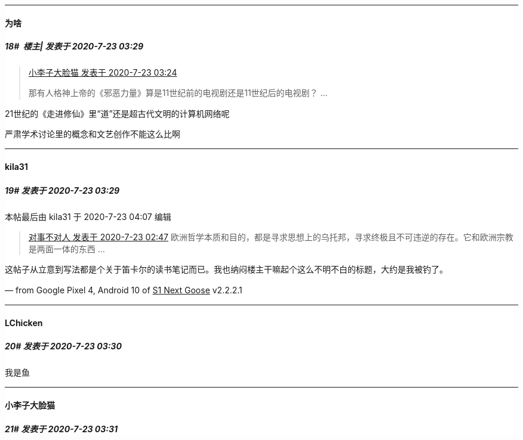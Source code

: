 





*****

####  为啥  
##### 18#         楼主| 发表于 2020-7-23 03:29



<blockquote><a href="httphttps://bbs.saraba1st.com/2b/forum.php?mod=redirect&amp;goto=findpost&amp;pid=48189697&amp;ptid=1950662" target="_blank">小李子大脸猫 发表于 2020-7-23 03:24</a>

那有人格神上帝的《邪恶力量》算是11世纪前的电视剧还是11世纪后的电视剧？ ...</blockquote>
21世纪的《走进修仙》里“道”还是超古代文明的计算机网络呢


严肃学术讨论里的概念和文艺创作不能这么比啊







*****

####  kila31  
##### 19#       发表于 2020-7-23 03:29



 本帖最后由 kila31 于 2020-7-23 04:07 编辑 
<blockquote><a href="httphttps://bbs.saraba1st.com/2b/forum.php?mod=redirect&amp;goto=findpost&amp;pid=48189627&amp;ptid=1950662" target="_blank">对事不对人 发表于 2020-7-23 02:47</a>
欧洲哲学本质和目的，都是寻求思想上的乌托邦，寻求终极且不可违逆的存在。它和欧洲宗教是两面一体的东西 ...</blockquote>
这帖子从立意到写法都是个关于笛卡尔的读书笔记而已。我也纳闷楼主干嘛起个这么不明不白的标题，大约是我被钓了。

— from Google Pixel 4, Android 10 of [S1 Next Goose](https://pan.baidu.com/s/1mi43uRm) v2.2.2.1







*****

####  LChicken  
##### 20#       发表于 2020-7-23 03:30




我是鱼







*****

####  小李子大脸猫  
##### 21#       发表于 2020-7-23 03:31
